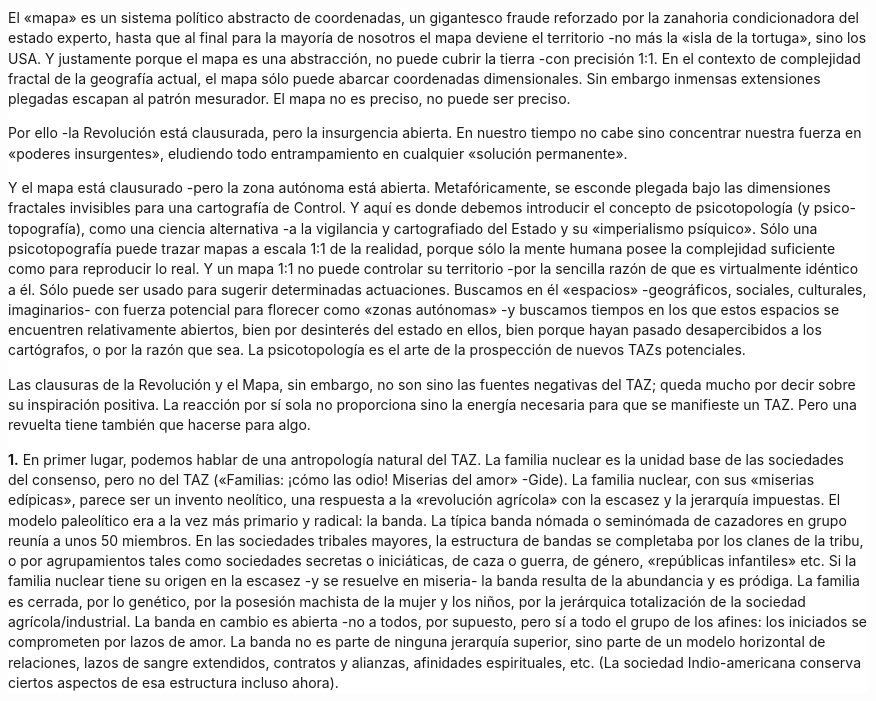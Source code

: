 El «mapa» es un sistema político abstracto de coordenadas, un
gigantesco fraude reforzado por la zanahoria condicionadora del
estado experto, hasta que al final para la mayoría de nosotros el
mapa deviene el territorio -no más la «isla de la tortuga», sino
los USA. Y justamente porque el mapa es una abstracción, no puede
cubrir la tierra -con precisión 1:1. En el contexto de complejidad
fractal de la geografía actual, el mapa sólo puede abarcar
coordenadas dimensionales. Sin embargo inmensas extensiones
plegadas escapan al patrón mesurador. El mapa no es preciso, no
puede ser preciso.

Por ello -la Revolución está clausurada, pero la insurgencia
abierta. En nuestro tiempo no cabe sino concentrar nuestra fuerza
en «poderes insurgentes», eludiendo todo entrampamiento en
cualquier «solución permanente».

Y el mapa está clausurado -pero la zona autónoma está abierta.
Metafóricamente, se esconde plegada bajo las dimensiones fractales
invisibles para una cartografía de Control. Y aquí es donde debemos
introducir el concepto de psicotopología (y psico-topografía), como
una ciencia alternativa -a la vigilancia y cartografiado del Estado
y su «imperialismo psíquico». Sólo una psicotopografía puede trazar
mapas a escala 1:1 de la realidad, porque sólo la mente humana
posee la complejidad suficiente como para reproducir lo real. Y un
mapa 1:1 no puede controlar su territorio -por la sencilla razón de
que es virtualmente idéntico a él. Sólo puede ser usado para
sugerir determinadas actuaciones. Buscamos en él «espacios»
-geográficos, sociales, culturales, imaginarios- con fuerza
potencial para florecer como «zonas autónomas» -y buscamos tiempos
en los que estos espacios se encuentren relativamente abiertos,
bien por desinterés del estado en ellos, bien porque hayan pasado
desapercibidos a los cartógrafos, o por la razón que sea. La
psicotopología es el arte de la prospección de nuevos TAZs
potenciales.

Las clausuras de la Revolución y el Mapa, sin embargo, no son sino
las fuentes negativas del TAZ; queda mucho por decir sobre su
inspiración positiva. La reacción por sí sola no proporciona sino
la energía necesaria para que se manifieste un TAZ. Pero una
revuelta tiene también que hacerse para algo.

**1.** En primer lugar, podemos hablar de una antropología natural
del TAZ. La familia nuclear es la unidad base de las sociedades del
consenso, pero no del TAZ («Familias: ¡cómo las odio! Miserias del
amor» -Gide). La familia nuclear, con sus «miserias edípicas»,
parece ser un invento neolítico, una respuesta a la «revolución
agrícola» con la escasez y la jerarquía impuestas. El modelo
paleolítico era a la vez más primario y radical: la banda. La
típica banda nómada o seminómada de cazadores en grupo reunía a
unos 50 miembros. En las sociedades tribales mayores, la estructura
de bandas se completaba por los clanes de la tribu, o por
agrupamientos tales como sociedades secretas o iniciáticas, de caza
o guerra, de género, «repúblicas infantiles» etc. Si la familia
nuclear tiene su origen en la escasez -y se resuelve en miseria- la
banda resulta de la abundancia y es pródiga. La familia es cerrada,
por lo genético, por la posesión machista de la mujer y los niños,
por la jerárquica totalización de la sociedad agrícola/industrial.
La banda en cambio es abierta -no a todos, por supuesto, pero sí a
todo el grupo de los afines: los iniciados se comprometen por lazos
de amor. La banda no es parte de ninguna jerarquía superior, sino
parte de un modelo horizontal de relaciones, lazos de sangre
extendidos, contratos y alianzas, afinidades espirituales, etc. (La
sociedad Indio-americana conserva ciertos aspectos de esa
estructura incluso ahora).
